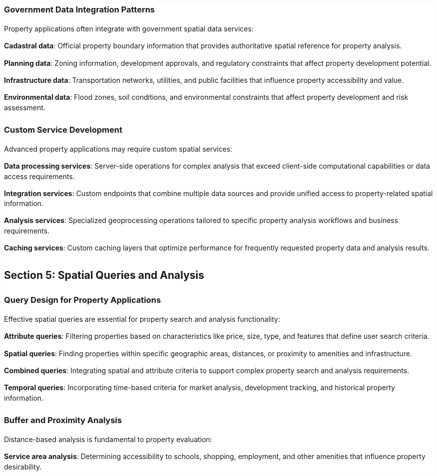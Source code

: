 ### Government Data Integration Patterns

Property applications often integrate with government spatial data services:

**Cadastral data**: Official property boundary information that provides authoritative spatial reference for property analysis.

**Planning data**: Zoning information, development approvals, and regulatory constraints that affect property development potential.

**Infrastructure data**: Transportation networks, utilities, and public facilities that influence property accessibility and value.

**Environmental data**: Flood zones, soil conditions, and environmental constraints that affect property development and risk assessment.

### Custom Service Development

Advanced property applications may require custom spatial services:

**Data processing services**: Server-side operations for complex analysis that exceed client-side computational capabilities or data access requirements.

**Integration services**: Custom endpoints that combine multiple data sources and provide unified access to property-related spatial information.

**Analysis services**: Specialized geoprocessing operations tailored to specific property analysis workflows and business requirements.

**Caching services**: Custom caching layers that optimize performance for frequently requested property data and analysis results.

## Section 5: Spatial Queries and Analysis

### Query Design for Property Applications

Effective spatial queries are essential for property search and analysis functionality:

**Attribute queries**: Filtering properties based on characteristics like price, size, type, and features that define user search criteria.

**Spatial queries**: Finding properties within specific geographic areas, distances, or proximity to amenities and infrastructure.

**Combined queries**: Integrating spatial and attribute criteria to support complex property search and analysis requirements.

**Temporal queries**: Incorporating time-based criteria for market analysis, development tracking, and historical property information.

### Buffer and Proximity Analysis

Distance-based analysis is fundamental to property evaluation:

**Service area analysis**: Determining accessibility to schools, shopping, employment, and other amenities that influence property desirability.
